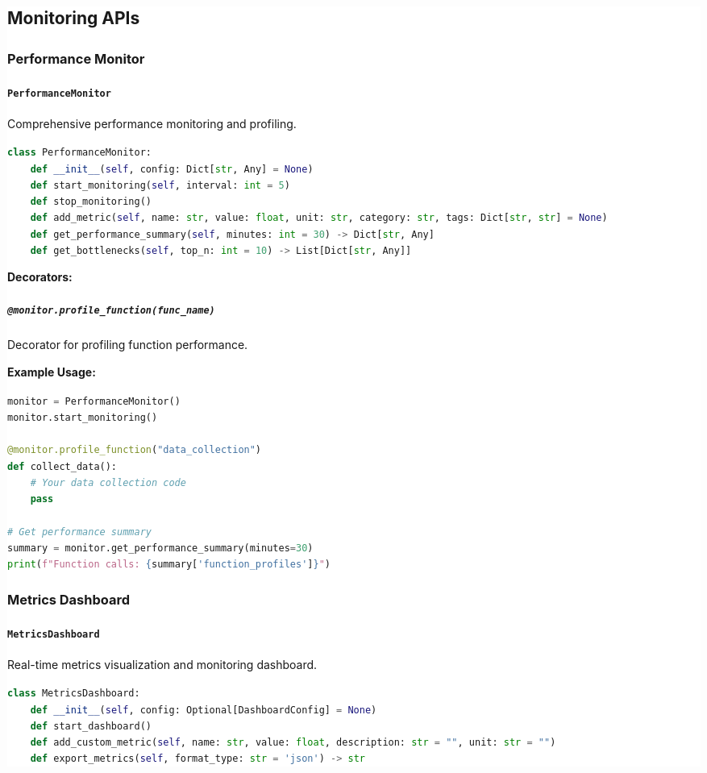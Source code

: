 
## Monitoring APIs

### Performance Monitor

#### `PerformanceMonitor`

Comprehensive performance monitoring and profiling.

```python
class PerformanceMonitor:
    def __init__(self, config: Dict[str, Any] = None)
    def start_monitoring(self, interval: int = 5)
    def stop_monitoring()
    def add_metric(self, name: str, value: float, unit: str, category: str, tags: Dict[str, str] = None)
    def get_performance_summary(self, minutes: int = 30) -> Dict[str, Any]
    def get_bottlenecks(self, top_n: int = 10) -> List[Dict[str, Any]]
```

**Decorators:**

##### `@monitor.profile_function(func_name)`

Decorator for profiling function performance.

**Example Usage:**
```python
monitor = PerformanceMonitor()
monitor.start_monitoring()

@monitor.profile_function("data_collection")
def collect_data():
    # Your data collection code
    pass

# Get performance summary
summary = monitor.get_performance_summary(minutes=30)
print(f"Function calls: {summary['function_profiles']}")
```

### Metrics Dashboard

#### `MetricsDashboard`

Real-time metrics visualization and monitoring dashboard.

```python
class MetricsDashboard:
    def __init__(self, config: Optional[DashboardConfig] = None)
    def start_dashboard()
    def add_custom_metric(self, name: str, value: float, description: str = "", unit: str = "")
    def export_metrics(self, format_type: str = 'json') -> str
```

